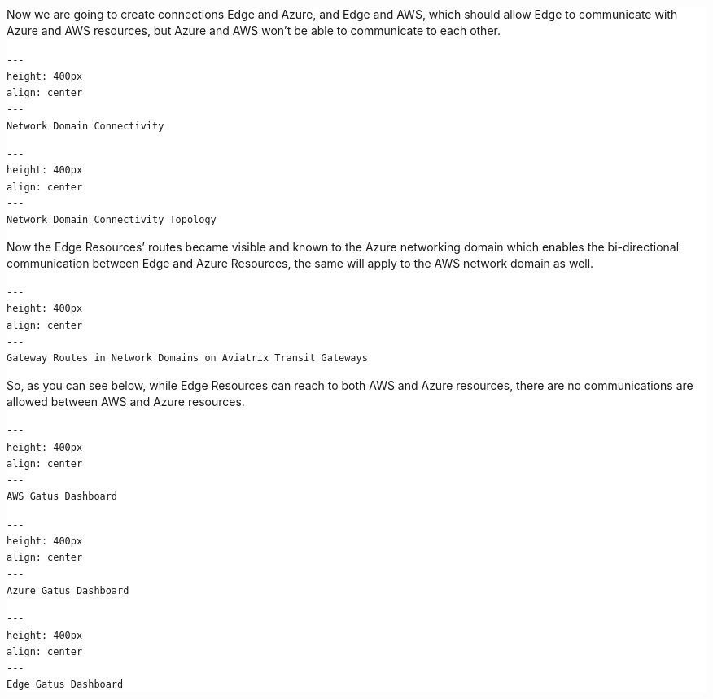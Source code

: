 Now we are going to create connections Edge and Azure, and Edge and AWS, which should allow Edge to communicate with Azure and AWS resources, but Azure and AWS won’t be able to communicate to each other. 


```{figure} images-lab3/66.png
---
height: 400px
align: center
---
Network Domain Connectivity
```

```{figure} images-lab3/67.png
---
height: 400px
align: center
---
Network Domain Connectivity Topology
```

Now the Edge Resources’ routes became visible and known to the Azure networking domain which enables the bi-directional communication between Edge and Azure Resources, the same will apply to the AWS network domain as well. 

```{figure} images-lab3/68.png
---
height: 400px
align: center
---
Gateway Routes in Network Domains on Aviatrix Transit Gateways
```
So, as you can see below, while Edge Resources can reach to both AWS and Azure resources, there are no communications are allowed between AWS and Azure resources.

```{figure} images-lab3/69.png
---
height: 400px
align: center
---
AWS Gatus Dashboard
```
```{figure} images-lab3/70.png
---
height: 400px
align: center
---
Azure Gatus Dashboard
```
```{figure} images-lab3/71.png
---
height: 400px
align: center
---
Edge Gatus Dashboard
```
